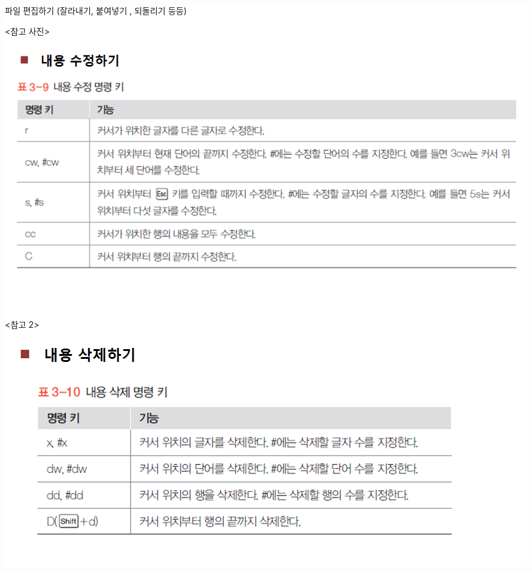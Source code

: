 

파일 편집하기 (잘라내기, 붙여넣기 , 되돌리기 등등)



<참고 사진>

![1564104618052](<https://github.com/Q3333/ITL/blob/master/Linux/190808/images/vi_edit.PNG>)



<참고 2>

![1564104618052](<https://github.com/Q3333/ITL/blob/master/Linux/190808/images/vi_edit2.PNG>)
